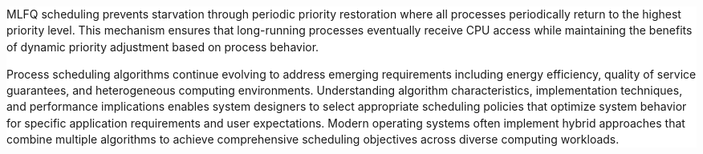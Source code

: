 MLFQ scheduling prevents starvation through periodic priority restoration where all processes periodically return to the highest priority level. This mechanism ensures that long-running processes eventually receive CPU access while maintaining the benefits of dynamic priority adjustment based on process behavior.

Process scheduling algorithms continue evolving to address emerging requirements including energy efficiency, quality of service guarantees, and heterogeneous computing environments. Understanding algorithm characteristics, implementation techniques, and performance implications enables system designers to select appropriate scheduling policies that optimize system behavior for specific application requirements and user expectations. Modern operating systems often implement hybrid approaches that combine multiple algorithms to achieve comprehensive scheduling objectives across diverse computing workloads. 